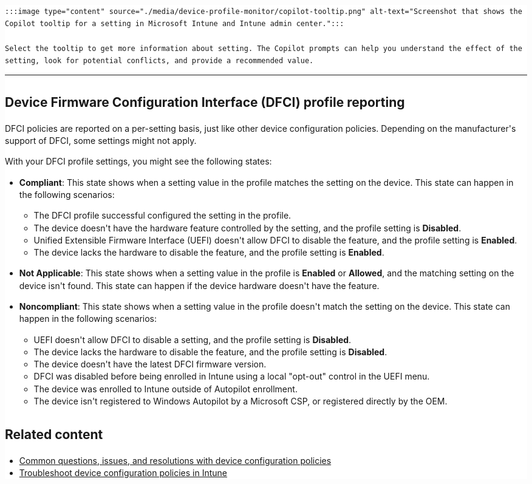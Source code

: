     :::image type="content" source="./media/device-profile-monitor/copilot-tooltip.png" alt-text="Screenshot that shows the Copilot tooltip for a setting in Microsoft Intune and Intune admin center.":::

    Select the tooltip to get more information about setting. The Copilot prompts can help you understand the effect of the setting, look for potential conflicts, and provide a recommended value.

---

## Device Firmware Configuration Interface (DFCI) profile reporting

DFCI policies are reported on a per-setting basis, just like other device configuration policies. Depending on the manufacturer's support of DFCI, some settings might not apply.

With your DFCI profile settings, you might see the following states:

- **Compliant**: This state shows when a setting value in the profile matches the setting on the device. This state can happen in the following scenarios:

  - The DFCI profile successful configured the setting in the profile.
  - The device doesn't have the hardware feature controlled by the setting, and the profile setting is **Disabled**.
  - Unified Extensible Firmware Interface (UEFI) doesn't allow DFCI to disable the feature, and the profile setting is **Enabled**.
  - The device lacks the hardware to disable the feature, and the profile setting is **Enabled**.

- **Not Applicable**: This state shows when a setting value in the profile is **Enabled** or **Allowed**, and the matching setting on the device isn't found. This state can happen if the device hardware doesn't have the feature.

- **Noncompliant**: This state shows when a setting value in the profile doesn't match the setting on the device. This state can happen in the following scenarios:

  - UEFI doesn't allow DFCI to disable a setting, and the profile setting is **Disabled**.
  - The device lacks the hardware to disable the feature, and the profile setting is **Disabled**.
  - The device doesn't have the latest DFCI firmware version.
  - DFCI was disabled before being enrolled in Intune using a local "opt-out" control in the UEFI menu.
  - The device was enrolled to Intune outside of Autopilot enrollment.
  - The device isn't registered to Windows Autopilot by a Microsoft CSP, or registered directly by the OEM.

## Related content

- [Common questions, issues, and resolutions with device configuration policies](device-profile-troubleshoot.md)
- [Troubleshoot device configuration policies in Intune](/troubleshoot/intune/intune-service/troubleshoot-policies-in-microsoft-intune)

